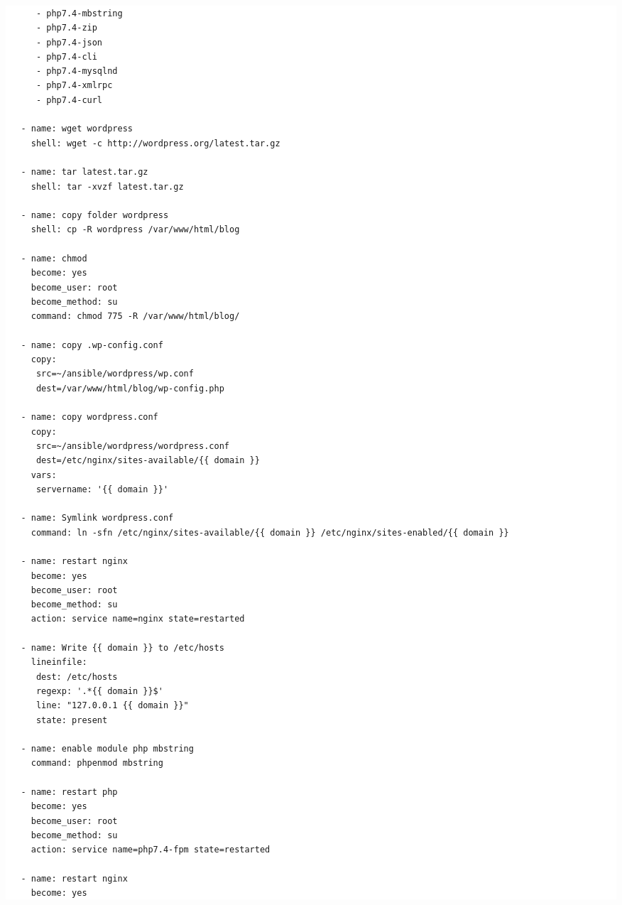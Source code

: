    ```
         - php7.4-mbstring
         - php7.4-zip
         - php7.4-json
         - php7.4-cli
         - php7.4-mysqlnd
         - php7.4-xmlrpc
         - php7.4-curl
   
      - name: wget wordpress
        shell: wget -c http://wordpress.org/latest.tar.gz
   
      - name: tar latest.tar.gz
        shell: tar -xvzf latest.tar.gz
   
      - name: copy folder wordpress
        shell: cp -R wordpress /var/www/html/blog
   
      - name: chmod
        become: yes
        become_user: root
        become_method: su
        command: chmod 775 -R /var/www/html/blog/
   
      - name: copy .wp-config.conf
        copy:
         src=~/ansible/wordpress/wp.conf
         dest=/var/www/html/blog/wp-config.php
   
      - name: copy wordpress.conf
        copy:
         src=~/ansible/wordpress/wordpress.conf
         dest=/etc/nginx/sites-available/{{ domain }}
        vars:
         servername: '{{ domain }}'
   
      - name: Symlink wordpress.conf
        command: ln -sfn /etc/nginx/sites-available/{{ domain }} /etc/nginx/sites-enabled/{{ domain }}
      
      - name: restart nginx
        become: yes
        become_user: root
        become_method: su
        action: service name=nginx state=restarted
   
      - name: Write {{ domain }} to /etc/hosts
        lineinfile:
         dest: /etc/hosts
         regexp: '.*{{ domain }}$'
         line: "127.0.0.1 {{ domain }}"
         state: present
   
      - name: enable module php mbstring
        command: phpenmod mbstring
   
      - name: restart php
        become: yes
        become_user: root
        become_method: su
        action: service name=php7.4-fpm state=restarted
   
      - name: restart nginx
        become: yes
   ```
